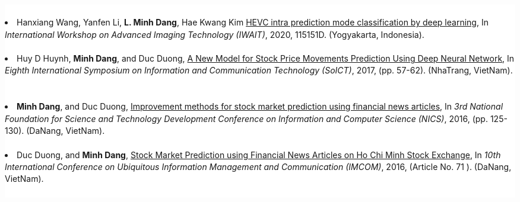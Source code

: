 <br>


<li>
Hanxiang Wang, Yanfen Li, <strong>L. Minh Dang</strong>, Hae Kwang Kim <a href="https://www.spiedigitallibrary.org/conference-proceedings-of-spie/11515/115151D/HEVC-intra-prediction-mode-classification-by-deep-learning/10.1117/12.2566252.short" target="_blank">HEVC intra prediction mode classification by deep learning</a>, In <i>International Workshop on Advanced Imaging Technology (IWAIT)</i>, 2020, 115151D. (Yogyakarta, Indonesia).
<a class="pdflink" href="/public/papers/HEVC_2020.pdf" target="_blank">
      <img border="0" src="/public/pictures/pdfminis.png" width="37" height="13">
</a>
</li>

<br>



<li>
Huy D Huynh, <strong>Minh Dang</strong>, and Duc Duong, <a href="https://dl.acm.org/citation.cfm?id=3155202" target="_blank">A New Model for Stock Price Movements Prediction Using Deep Neural Network</a>, In <i>Eighth International Symposium on Information and Communication Technology (SoICT)</i>, 2017, (pp. 57-62). (NhaTrang, VietNam).
<a class="pdflink" href="/public/papers/NICS_STOCK_2016.pdf" target="_blank">
      <img border="0" src="/public/pictures/pdfminis.png" width="37" height="13">
</a>
</li>

<br>

<li>
<strong>Minh Dang</strong>, and Duc Duong, <a href="https://ieeexplore.ieee.org/abstract/document/7725636/" target="_blank">Improvement methods for stock market prediction using financial news articles</a>, In <i>3rd National Foundation for Science and Technology Development Conference on Information and Computer Science (NICS)</i>, 2016, (pp. 125-130). (DaNang, VietNam).
<a class="pdflink" href="/public/papers/IMCOM_STOCK_2016.pdf" target="_blank">
      <img border="0" src="/public/pictures/pdfminis.png" width="37" height="13">
</a>
</li>

<br>

<li>
Duc Duong, and <strong>Minh Dang</strong>, <a href="https://dl.acm.org/citation.cfm?id=2857619" target="_blank">Stock Market Prediction using Financial News Articles on Ho Chi Minh Stock Exchange</a>, In <i>10th International Conference on Ubiquitous Information Management and Communication (IMCOM)</i>, 2016, (Article No. 71 ). (DaNang, VietNam).
<a class="pdflink" href="/public/papers/SOICT_STOCK_2017.pdf" target="_blank">
      <img border="0" src="/public/pictures/pdfminis.png" width="37" height="13">
</a>
</li>
<br>



</ol>
 
 
